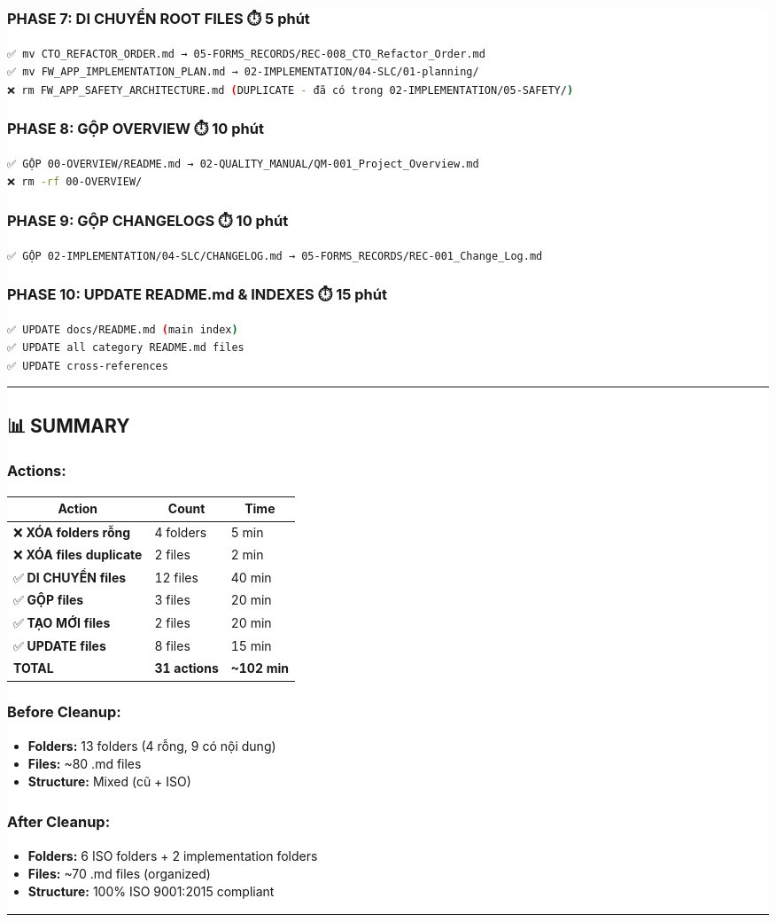 ### **PHASE 7: DI CHUYỂN ROOT FILES** ⏱️ 5 phút
```bash
✅ mv CTO_REFACTOR_ORDER.md → 05-FORMS_RECORDS/REC-008_CTO_Refactor_Order.md
✅ mv FW_APP_IMPLEMENTATION_PLAN.md → 02-IMPLEMENTATION/04-SLC/01-planning/
❌ rm FW_APP_SAFETY_ARCHITECTURE.md (DUPLICATE - đã có trong 02-IMPLEMENTATION/05-SAFETY/)
```

### **PHASE 8: GỘP OVERVIEW** ⏱️ 10 phút
```bash
✅ GỘP 00-OVERVIEW/README.md → 02-QUALITY_MANUAL/QM-001_Project_Overview.md
❌ rm -rf 00-OVERVIEW/
```

### **PHASE 9: GỘP CHANGELOGS** ⏱️ 10 phút
```bash
✅ GỘP 02-IMPLEMENTATION/04-SLC/CHANGELOG.md → 05-FORMS_RECORDS/REC-001_Change_Log.md
```

### **PHASE 10: UPDATE README.md & INDEXES** ⏱️ 15 phút
```bash
✅ UPDATE docs/README.md (main index)
✅ UPDATE all category README.md files
✅ UPDATE cross-references
```

---

## 📊 **SUMMARY**

### **Actions:**
| Action | Count | Time |
|--------|-------|------|
| ❌ **XÓA folders rỗng** | 4 folders | 5 min |
| ❌ **XÓA files duplicate** | 2 files | 2 min |
| ✅ **DI CHUYỂN files** | 12 files | 40 min |
| ✅ **GỘP files** | 3 files | 20 min |
| ✅ **TẠO MỚI files** | 2 files | 20 min |
| ✅ **UPDATE files** | 8 files | 15 min |
| **TOTAL** | **31 actions** | **~102 min** |

### **Before Cleanup:**
- **Folders:** 13 folders (4 rỗng, 9 có nội dung)
- **Files:** ~80 .md files
- **Structure:** Mixed (cũ + ISO)

### **After Cleanup:**
- **Folders:** 6 ISO folders + 2 implementation folders
- **Files:** ~70 .md files (organized)
- **Structure:** 100% ISO 9001:2015 compliant

---